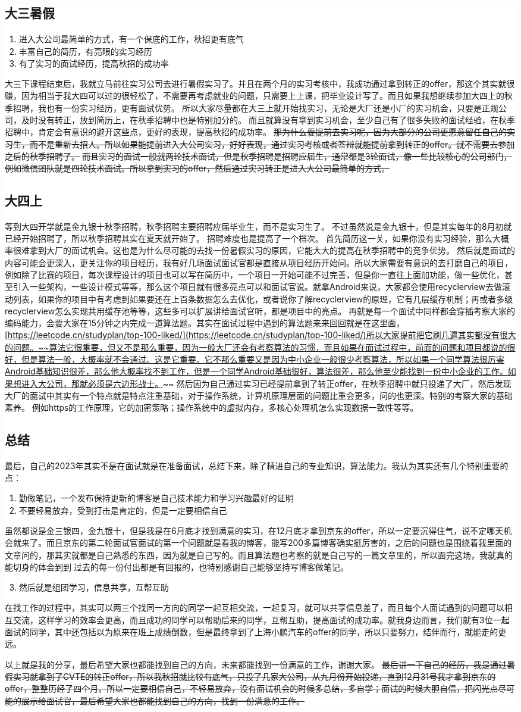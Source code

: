 ## 大三暑假

1. 进入大公司最简单的方式，有一个保底的工作，秋招更有底气
2. 丰富自己的简历，有亮眼的实习经历
3. 有了实习的面试经历，提高秋招的成功率

大三下课程结束后，我就立马前往实习公司去进行暑假实习了。并且在两个月的实习考核中，我成功通过拿到转正的offer，那这个其实就很赚，因为相当于我大四可以过的很轻松了，不需要再考虑就业的问题，只需要上上课，把毕业设计写了。而且如果我想继续参加大四上的秋季招聘，我也有一份实习经历，更有面试优势。
所以大家尽量都在大三上就开始找实习，无论是大厂还是小厂的实习机会，只要是正规公司，及时没有转正，放到简历上，在秋季招聘中也是特别加分的。
而且就算没有拿到实习机会，至少自己有了很多失败的面试经验，在秋季招聘中，肯定会有意识的避开这些点，更好的表现，提高秋招的成功率。
~~那为什么要提前去实习呢，因为大部分的公司更愿意留任自己的实习生，而不是重新去招人。所以如果能提前进入大公司实习，好好表现，通过实习考核或者答辩就能提前拿到转正的offer。就不需要去参加之后的秋季招聘了。~~
~~而且实习的面试一般就两轮技术面试，但是秋季招聘是招聘应届生，通常都是3轮面试，像一些比较核心的公司部门，例如微信团队就是四轮技术面试。所以拿到实习的offer，然后通过实习转正是进入大公司最简单的方式。~~
## 大四上
等到大四开学就是金九银十秋季招聘，秋季招聘主要招聘应届毕业生，而不是实习生了。
不过虽然说是金九银十，但是其实每年的8月初就已经开始招聘了，所以秋季招聘其实在夏天就开始了。
招聘难度也是提高了一个档次。
首先简历这一关，如果你没有实习经验，那么大概率很难拿到大厂的面试机会。这也是为什么尽可能的去找一份暑假实习的原因，它能大大的提高在秋季招聘中的竞争优势。
然后就是面试的内容可能会更深入，更关注你的项目经历，我有好几场面试面试官都是直接从项目经历开始问。所以大家需要有意识的去打磨自己的项目，例如除了比赛的项目，每次课程设计的项目也可以写在简历中，一个项目一开始可能不过完善，但是你一直往上面加功能，做一些优化，甚至引入一些架构，一些设计模式等等，那么这个项目就有很多亮点可以和面试官说。就拿Android来说，大家都会使用recyclerview去做滚动列表，如果你的项目中有考虑到如果要还在上百条数据怎么去优化，或者说你了解recyclerview的原理，它有几层缓存机制；再或者多级recyclerview怎么实现共用缓存池等等，这些多可以扩展讲给面试官听，都是项目中的亮点。
再就是每一个面试中同样都会穿插考察大家的编码能力，会要大家在15分钟之内完成一道算法题。其实在面试过程中遇到的算法题来来回回就是在这里面，[https://leetcode.cn/studyplan/top-100-liked/](https://leetcode.cn/studyplan/top-100-liked/)所以大家提前把它刷几遍其实都没有很大的问题。~~算法它很重要，但又不是那么重要，因为一般大厂还会有考察算法的习惯，而且如果在面试过程中，前面的问题和项目都说的很好，但是算法一般，大概率就不会通过。这是它重要。它不那么重要又是因为中小企业一般很少考察算法，所以如果一个同学算法很厉害Android基础知识很差，那么他大概率找不到工作，但是一个同学Android基础很好，算法很差，那么他至少能找到一份中小企业的工作。如果想进入大公司，那就必须是六边形战士。~~
然后因为自己通过实习已经提前拿到了转正offer，在秋季招聘中就只投递了大厂，然后发现大厂的面试中其实有一个特点就是特点注重基础，对于操作系统，计算机原理层面的问题比重会更多，问的也更深。特别的考察大家的基础素养。
例如https的工作原理，它的加密策略；操作系统中的虚拟内存，多核心处理机怎么实现数据一致性等等。
## 总结
最后，自己的2023年其实不是在面试就是在准备面试，总结下来，除了精进自己的专业知识，算法能力。我认为其实还有几个特别重要的点：

1. 勤做笔记，一个发布保持更新的博客是自己技术能力和学习兴趣最好的证明
2. 不要轻易放弃，受到打击是肯定的，但是一定要相信自己

虽然都说是金三银四，金九银十，但是我是在6月底才找到满意的实习，在12月底才拿到京东的offer，所以一定要沉得住气，说不定哪天机会就来了。而且京东的第二轮面试官面试的第一个问题就是看我的博客，能写200多篇博客确实挺厉害的，之后的问题也是围绕着我里面的文章问的，那其实就都是自己熟悉的东西，因为就是自己写的。而且算法题也考察的就是自己写的一篇文章里的，所以面完这场，我就真的能切身的体会到到 过去的每一份付出都是有回报的，也特别感谢自己能够坚持写博客做笔记。

3. 然后就是组团学习，信息共享，互帮互助

在找工作的过程中，其实可以两三个找同一方向的同学一起互相交流，一起复习，就可以共享信息差了，而且每个人面试遇到的问题可以相互交流，这样学习的效率会更高，而且成功的同学可以帮助后来的同学，互帮互助，提高面试的成功率。就我身边而言，我们就有3位一起面试的同学，其中还包括以为原来在班上成绩倒数，但是最终拿到了上海小鹏汽车的offer的同学，所以只要努力，结伴而行，就能走的更远。

以上就是我的分享，最后希望大家也都能找到自己的方向，未来都能找到一份满意的工作，谢谢大家。
~~最后讲一下自己的经历，我是通过暑假实习就拿到了CVTE的转正offer，所以我秋招就比较有底气，只投了几家大公司，从九月份开始投递，直到12月31号我才拿到京东的offer，整整历经了四个月。所以一定要相信自己，不轻易放弃，没有面试机会的时候多总结，多自学；面试的时候大胆自信，把闪光点尽可能的展示给面试官，最后希望大家也都能找到自己的方向，找到一份满意的工作。~~




